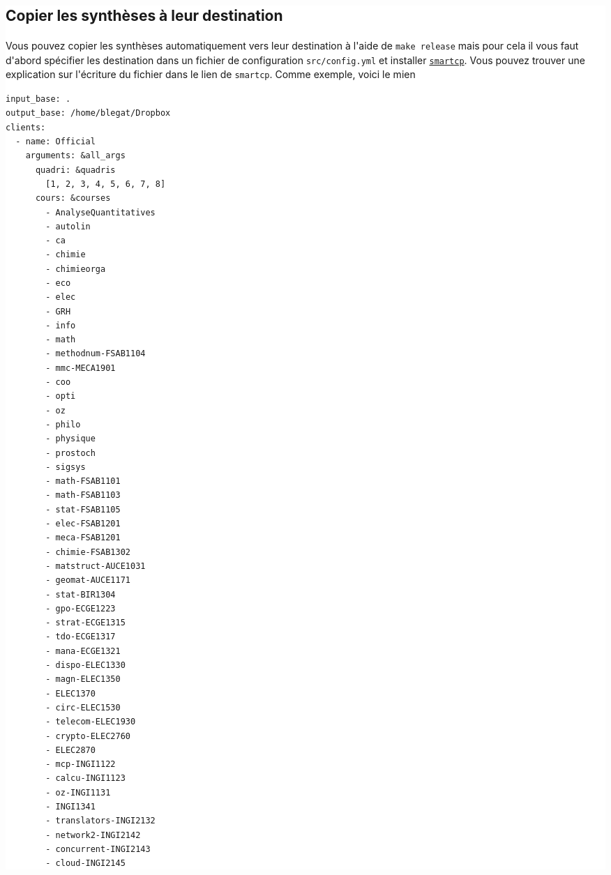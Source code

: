 ## Copier les synthèses à leur destination
Vous pouvez copier les synthèses automatiquement vers leur destination à l'aide de `make release` mais pour cela il vous faut d'abord spécifier les destination dans un fichier de configuration `src/config.yml` et installer
[`smartcp`](https://github.com/blegat/smartcp).
Vous pouvez trouver une explication sur l'écriture du fichier dans le lien de `smartcp`.
Comme exemple, voici le mien

    input_base: .
    output_base: /home/blegat/Dropbox
    clients:
      - name: Official
        arguments: &all_args
          quadri: &quadris
            [1, 2, 3, 4, 5, 6, 7, 8]
          cours: &courses
            - AnalyseQuantitatives
            - autolin
            - ca
            - chimie
            - chimieorga
            - eco
            - elec
            - GRH
            - info
            - math
            - methodnum-FSAB1104
            - mmc-MECA1901
            - coo
            - opti
            - oz
            - philo
            - physique
            - prostoch
            - sigsys
            - math-FSAB1101
            - math-FSAB1103
            - stat-FSAB1105
            - elec-FSAB1201
            - meca-FSAB1201
            - chimie-FSAB1302
            - matstruct-AUCE1031
            - geomat-AUCE1171
            - stat-BIR1304
            - gpo-ECGE1223
            - strat-ECGE1315
            - tdo-ECGE1317
            - mana-ECGE1321
            - dispo-ELEC1330
            - magn-ELEC1350
            - ELEC1370
            - circ-ELEC1530
            - telecom-ELEC1930
            - crypto-ELEC2760
            - ELEC2870
            - mcp-INGI1122
            - calcu-INGI1123
            - oz-INGI1131
            - INGI1341
            - translators-INGI2132
            - network2-INGI2142
            - concurrent-INGI2143
            - cloud-INGI2145